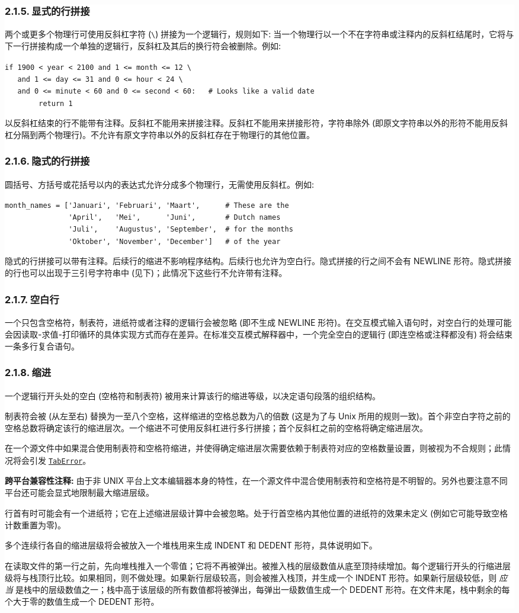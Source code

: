 

### 2.1.5. 显式的行拼接

两个或更多个物理行可使用反斜杠字符 (`\`) 拼接为一个逻辑行，规则如下: 当一个物理行以一个不在字符串或注释内的反斜杠结尾时，它将与下一行拼接构成一个单独的逻辑行，反斜杠及其后的换行符会被删除。例如:

```
if 1900 < year < 2100 and 1 <= month <= 12 \
   and 1 <= day <= 31 and 0 <= hour < 24 \
   and 0 <= minute < 60 and 0 <= second < 60:   # Looks like a valid date
        return 1
```

以反斜杠结束的行不能带有注释。反斜杠不能用来拼接注释。反斜杠不能用来拼接形符，字符串除外 (即原文字符串以外的形符不能用反斜杠分隔到两个物理行)。不允许有原文字符串以外的反斜杠存在于物理行的其他位置。



### 2.1.6. 隐式的行拼接

圆括号、方括号或花括号以内的表达式允许分成多个物理行，无需使用反斜杠。例如:

```
month_names = ['Januari', 'Februari', 'Maart',      # These are the
               'April',   'Mei',      'Juni',       # Dutch names
               'Juli',    'Augustus', 'September',  # for the months
               'Oktober', 'November', 'December']   # of the year
```

隐式的行拼接可以带有注释。后续行的缩进不影响程序结构。后续行也允许为空白行。隐式拼接的行之间不会有 NEWLINE 形符。隐式拼接的行也可以出现于三引号字符串中 (见下)；此情况下这些行不允许带有注释。



### 2.1.7. 空白行

一个只包含空格符，制表符，进纸符或者注释的逻辑行会被忽略 (即不生成 NEWLINE 形符)。在交互模式输入语句时，对空白行的处理可能会因读取-求值-打印循环的具体实现方式而存在差异。在标准交互模式解释器中，一个完全空白的逻辑行 (即连空格或注释都没有) 将会结束一条多行复合语句。



### 2.1.8. 缩进

一个逻辑行开头处的空白 (空格符和制表符) 被用来计算该行的缩进等级，以决定语句段落的组织结构。

制表符会被 (从左至右) 替换为一至八个空格，这样缩进的空格总数为八的倍数 (这是为了与 Unix 所用的规则一致)。首个非空白字符之前的空格总数将确定该行的缩进层次。一个缩进不可使用反斜杠进行多行拼接；首个反斜杠之前的空格将确定缩进层次。

在一个源文件中如果混合使用制表符和空格符缩进，并使得确定缩进层次需要依赖于制表符对应的空格数量设置，则被视为不合规则；此情况将会引发 [`TabError`](https://docs.python.org/zh-cn/3/library/exceptions.html#TabError)。

**跨平台兼容性注释:** 由于非 UNIX 平台上文本编辑器本身的特性，在一个源文件中混合使用制表符和空格符是不明智的。另外也要注意不同平台还可能会显式地限制最大缩进层级。

行首有时可能会有一个进纸符；它在上述缩进层级计算中会被忽略。处于行首空格内其他位置的进纸符的效果未定义 (例如它可能导致空格计数重置为零)。

多个连续行各自的缩进层级将会被放入一个堆栈用来生成 INDENT 和 DEDENT 形符，具体说明如下。

在读取文件的第一行之前，先向堆栈推入一个零值；它将不再被弹出。被推入栈的层级数值从底至顶持续增加。每个逻辑行开头的行缩进层级将与栈顶行比较。如果相同，则不做处理。如果新行层级较高，则会被推入栈顶，并生成一个 INDENT 形符。如果新行层级较低，则 *应当* 是栈中的层级数值之一；栈中高于该层级的所有数值都将被弹出，每弹出一级数值生成一个 DEDENT 形符。在文件末尾，栈中剩余的每个大于零的数值生成一个 DEDENT 形符。
